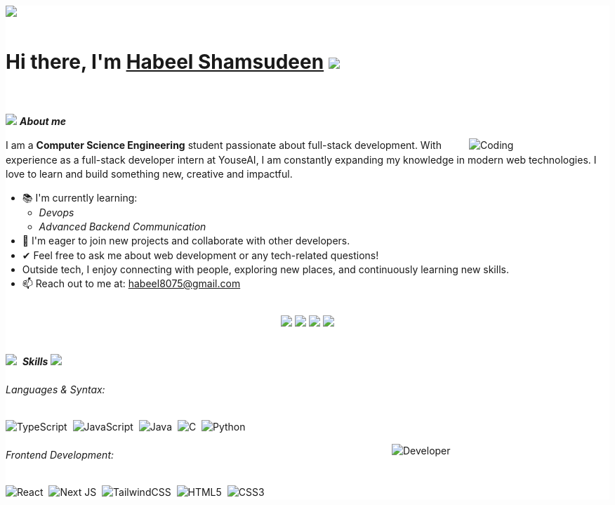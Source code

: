 <img src="https://github.com/AnderMendoza/AnderMendoza/raw/main/assets/line-neon.gif" width="100%">
<h1><b>Hi there, I'm </b><a href="https://github.com/Habeel-Shamsudeen">Habeel Shamsudeen</a> <img src="https://media.giphy.com/media/hvRJCLFzcasrR4ia7z/giphy.gif" width="30"></h1>
<br>

<img src = "https://github.com/7oSkaaa/7oSkaaa/blob/main/Images/about_me.gif?raw=true" width = 35>&nbsp;***About me***

<img align="right" width=200px alt="Coding" src="https://media.tenor.com/GfSX-u7VGM4AAAAC/coding.gif"/>

I am a **Computer Science Engineering** student passionate about full-stack development. With experience as a full-stack developer intern at YouseAI, I am constantly expanding my knowledge in modern web technologies. I love to learn and build something new, creative and impactful.
- 📚 I'm currently learning:
  - *Devops*
  - *Advanced Backend Communication*
- 🚀 I'm eager to join new projects and collaborate with other developers.
- ✔ Feel free to ask me about web development or any tech-related questions!
- Outside tech, I enjoy connecting with people, exploring new places, and continuously learning new skills.
- 📫 Reach out to me at: <a href="mailto:habeel8075@gmail.com">habeel8075@gmail.com</a>
<br>


<div align="center">
  <a href="mailto:habeel8075@gmail.com"><img src="https://img.shields.io/badge/Gmail-D14836?style=for-the-badge&logo=gmail&logoColor=white&color=black" /></a>
  <a href="https://linkedin.com/in/habeel-shamsudeen"><img src="https://img.shields.io/badge/LinkedIn-%2312100E.svg?&style=for-the-badge&logo=linkedin&logoColor=white&color=black" /></a>
  <a href="https://twitter.com/habee1_"><img src="https://img.shields.io/badge/Twitter-1DA1F2?style=for-the-badge&logo=twitter&logoColor=white&color=black" /></a>
  <a href="https://www.leetcode.com/habeelshamsudeen9895"><img src="https://img.shields.io/badge/LeetCode-FFA116?style=for-the-badge&logo=leetcode&logoColor=white&color=black" /></a>
</div>

<br>

<img src="https://media2.giphy.com/media/QssGEmpkyEOhBCb7e1/giphy.gif?cid=ecf05e47a0n3gi1bfqntqmob8g9aid1oyj2wr3ds3mg700bl&rid=giphy.gif" width ="30">&nbsp; ***Skills***
<img src="https://user-images.githubusercontent.com/73097560/115834477-dbab4500-a447-11eb-908a-139a6edaec5c.gif">

###### Languages & Syntax:
![TypeScript](https://img.shields.io/badge/typescript-%23007ACC.svg?style=for-the-badge&logo=typescript&logoColor=white)&nbsp;
![JavaScript](https://img.shields.io/badge/javascript-%23323330.svg?style=for-the-badge&logo=javascript&logoColor=%23F7DF1E)&nbsp;
![Java](https://img.shields.io/badge/java-%23ED8B00.svg?style=for-the-badge&logo=openjdk&logoColor=white)&nbsp;
![C](https://img.shields.io/badge/c-%2300599C.svg?style=for-the-badge&logo=c&logoColor=white)&nbsp;
![Python](https://img.shields.io/badge/python-3670A0?style=for-the-badge&logo=python&logoColor=ffdd54)&nbsp;

<img align="right" width=310px alt="Developer" src="https://media.tenor.com/2uyENRmiUt0AAAAC/coding.gif"/>

###### Frontend Development:
![React](https://img.shields.io/badge/react-%2320232a.svg?style=for-the-badge&logo=react&logoColor=%2361DAFB)&nbsp;
![Next JS](https://img.shields.io/badge/Next-black?style=for-the-badge&logo=next.js&logoColor=white)&nbsp;
![TailwindCSS](https://img.shields.io/badge/tailwindcss-%2338B2AC.svg?style=for-the-badge&logo=tailwind-css&logoColor=white)&nbsp;
![HTML5](https://img.shields.io/badge/html5-%23E34F26.svg?style=for-the-badge&logo=html5&logoColor=white)&nbsp;
![CSS3](https://img.shields.io/badge/css3-%231572B6.svg?style=for-the-badge&logo=css3&logoColor=white)&nbsp;
